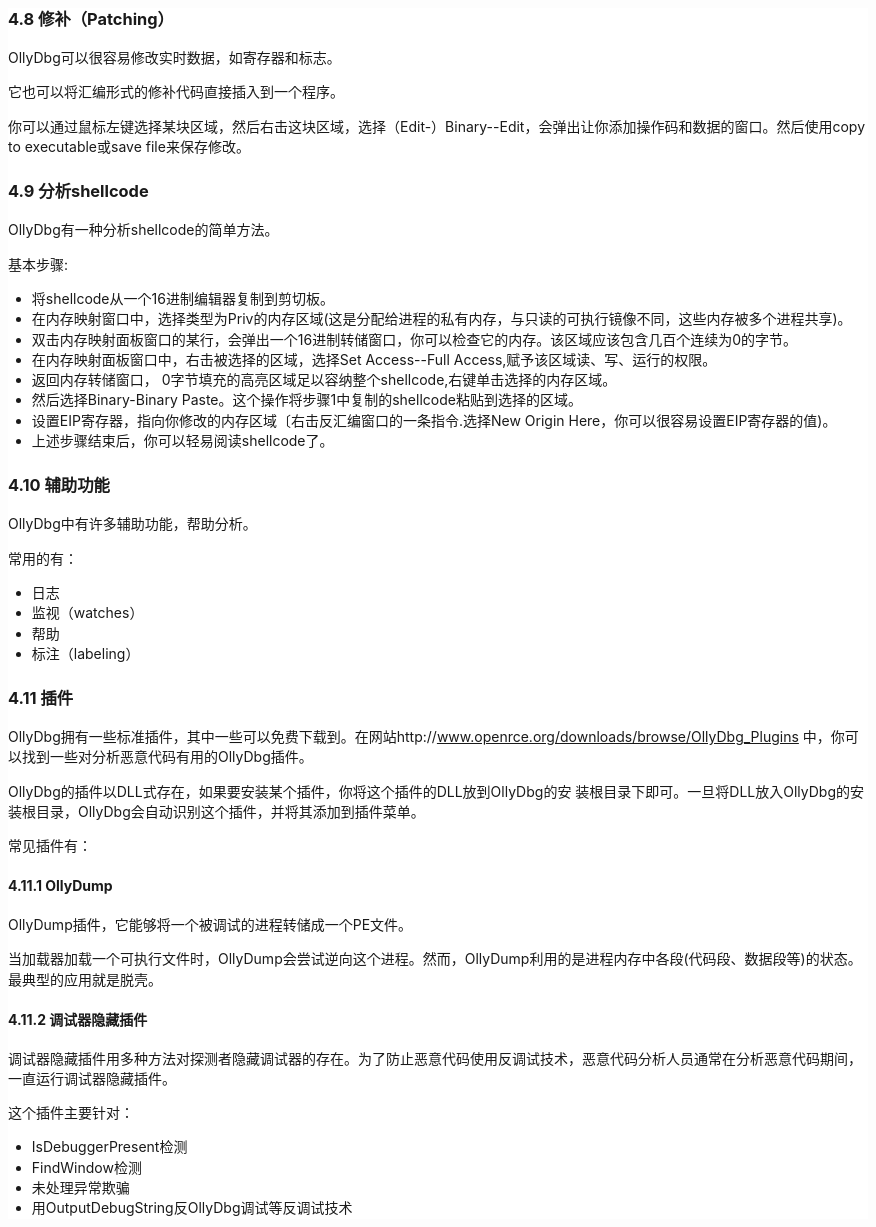 ### 4.8 修补（Patching）

OllyDbg可以很容易修改实时数据，如寄存器和标志。

它也可以将汇编形式的修补代码直接插入到一个程序。

你可以通过鼠标左键选择某块区域，然后右击这块区域，选择（Edit-）Binary--Edit，会弹出让你添加操作码和数据的窗口。然后使用copy to executable或save file来保存修改。

### 4.9 分析shellcode


OllyDbg有一种分析shellcode的简单方法。

基本步骤:
- 将shellcode从一个16进制编辑器复制到剪切板。
- 在内存映射窗口中，选择类型为Priv的内存区域(这是分配给进程的私有内存，与只读的可执行镜像不同，这些内存被多个进程共享)。
- 双击内存映射面板窗口的某行，会弹出一个16进制转储窗口，你可以检查它的内存。该区域应该包含几百个连续为0的字节。
- 在内存映射面板窗口中，右击被选择的区域，选择Set Access--Full Access,赋予该区域读、写、运行的权限。
- 返回内存转储窗口， 0字节填充的高亮区域足以容纳整个shellcode,右键单击选择的内存区域。
- 然后选择Binary-Binary Paste。这个操作将步骤1中复制的shellcode粘贴到选择的区域。
- 设置EIP寄存器，指向你修改的内存区域〔右击反汇编窗口的一条指令.选择New Origin Here，你可以很容易设置EIP寄存器的值)。
- 上述步骤结束后，你可以轻易阅读shellcode了。

### 4.10 辅助功能

OllyDbg中有许多辅助功能，帮助分析。

常用的有：
- 日志
- 监视（watches）
- 帮助
- 标注（labeling）

### 4.11 插件

OllyDbg拥有一些标准插件，其中一些可以免费下载到。在网站http://www.openrce.org/downloads/browse/OllyDbg_Plugins 中，你可以找到一些对分析恶意代码有用的OllyDbg插件。
    
OllyDbg的插件以DLL式存在，如果要安装某个插件，你将这个插件的DLL放到OllyDbg的安
装根目录下即可。一旦将DLL放入OllyDbg的安装根目录，OllyDbg会自动识别这个插件，并将其添加到插件菜单。

常见插件有：

#### 4.11.1 OllyDump

OllyDump插件，它能够将一个被调试的进程转储成一个PE文件。

当加载器加载一个可执行文件时，OllyDump会尝试逆向这个进程。然而，OllyDump利用的是进程内存中各段(代码段、数据段等)的状态。最典型的应用就是脱壳。


#### 4.11.2 调试器隐藏插件

调试器隐藏插件用多种方法对探测者隐藏调试器的存在。为了防止恶意代码使用反调试技术，恶意代码分析人员通常在分析恶意代码期间，一直运行调试器隐藏插件。

这个插件主要针对：
- IsDebuggerPresent检测
- FindWindow检测
- 未处理异常欺骗
- 用OutputDebugString反OllyDbg调试等反调试技术
